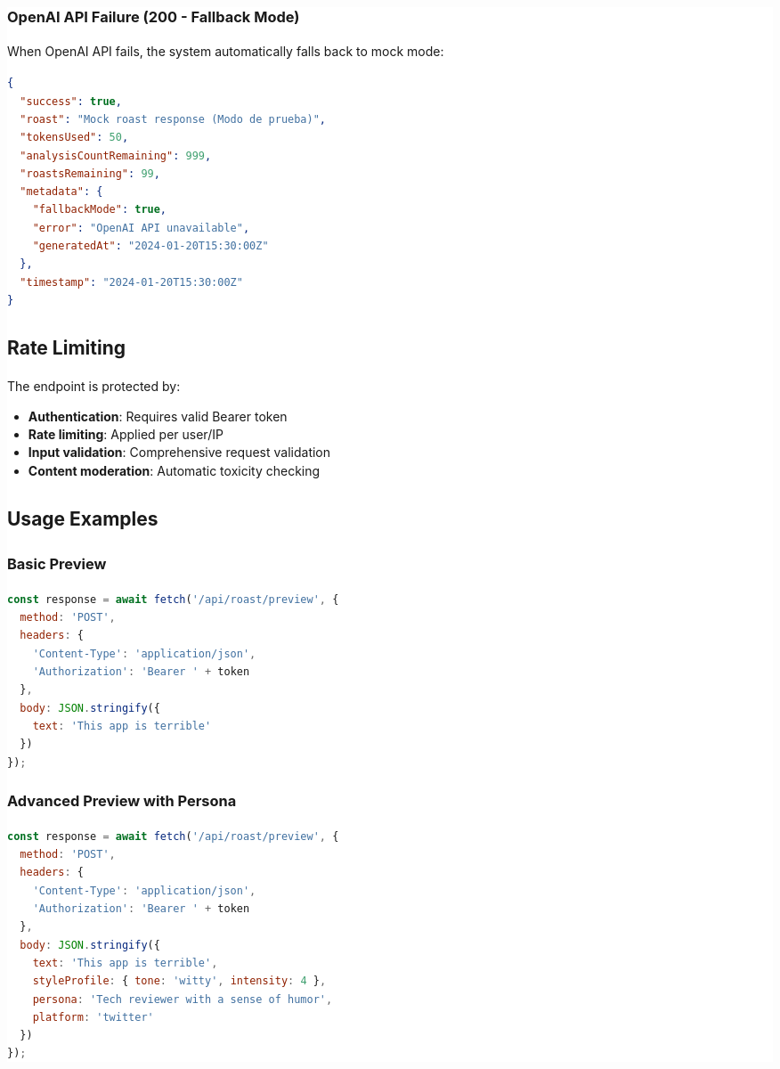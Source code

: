### OpenAI API Failure (200 - Fallback Mode)
When OpenAI API fails, the system automatically falls back to mock mode:

```json
{
  "success": true,
  "roast": "Mock roast response (Modo de prueba)",
  "tokensUsed": 50,
  "analysisCountRemaining": 999,
  "roastsRemaining": 99,
  "metadata": {
    "fallbackMode": true,
    "error": "OpenAI API unavailable",
    "generatedAt": "2024-01-20T15:30:00Z"
  },
  "timestamp": "2024-01-20T15:30:00Z"
}
```

## Rate Limiting

The endpoint is protected by:
- **Authentication**: Requires valid Bearer token
- **Rate limiting**: Applied per user/IP
- **Input validation**: Comprehensive request validation
- **Content moderation**: Automatic toxicity checking

## Usage Examples

### Basic Preview
```javascript
const response = await fetch('/api/roast/preview', {
  method: 'POST',
  headers: {
    'Content-Type': 'application/json',
    'Authorization': 'Bearer ' + token
  },
  body: JSON.stringify({
    text: 'This app is terrible'
  })
});
```

### Advanced Preview with Persona
```javascript
const response = await fetch('/api/roast/preview', {
  method: 'POST',
  headers: {
    'Content-Type': 'application/json',
    'Authorization': 'Bearer ' + token
  },
  body: JSON.stringify({
    text: 'This app is terrible',
    styleProfile: { tone: 'witty', intensity: 4 },
    persona: 'Tech reviewer with a sense of humor',
    platform: 'twitter'
  })
});
```
